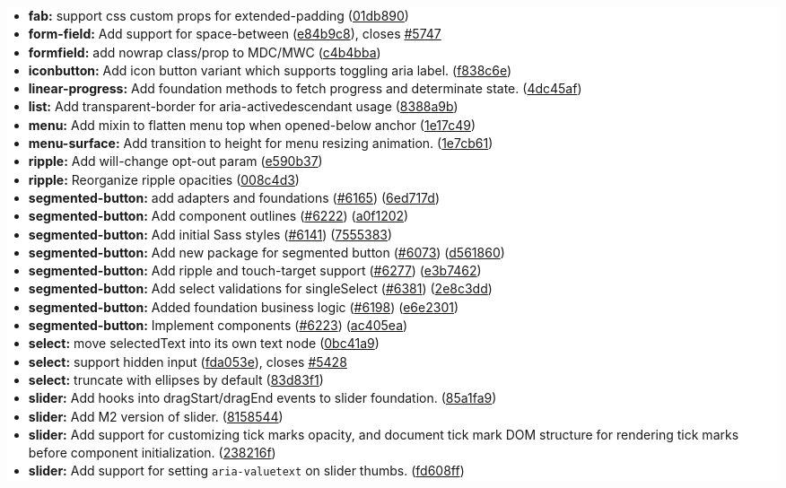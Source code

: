 * **fab:** support css custom props for extended-padding ([01db890](https://github.com/material-components/material-components-web/commit/01db890532f796ea3e66a9c7d76893bef8689d6f))
* **form-field:** Add support for space-between ([e84b9c8](https://github.com/material-components/material-components-web/commit/e84b9c816d32da6dec058d92fc21dc5ac8fec787)), closes [#5747](https://github.com/material-components/material-components-web/issues/5747)
* **formfield:** add nowrap class/prop to MDC/MWC ([c4b4bba](https://github.com/material-components/material-components-web/commit/c4b4bba9659bf15207e79b1f63fcc9946404d9c7))
* **iconbutton:** Add icon button variant which supports toggling aria label. ([f838c6e](https://github.com/material-components/material-components-web/commit/f838c6e55672268de4e6e3b31b154d4f9050242f))
* **linear-progress:** Add foundation methods to fetch progress and determinate state. ([4dc45af](https://github.com/material-components/material-components-web/commit/4dc45af6c4bc81f5734a24c160046d283c1e9a6d))
* **list:** Add transparent-border for aria-activedescendant usage ([8388a9b](https://github.com/material-components/material-components-web/commit/8388a9bf6f4db77656adcdd604125eb205694b10))
* **menu:** Add mixin to flatten menu top when opened-below anchor ([1e17c49](https://github.com/material-components/material-components-web/commit/1e17c49b360fd0e01c9a74b92978031534003b5b))
* **menu-surface:** Add transition to height for menu resizing animation. ([1e7cb61](https://github.com/material-components/material-components-web/commit/1e7cb61989c95f9b86de3b1f6edb1773c12dfc97))
* **ripple:** Add will-change opt-out param ([e590b37](https://github.com/material-components/material-components-web/commit/e590b376bf20bde50e6f6b62339c0bac2703ccf0))
* **ripple:** Reorganize ripple opacities ([008c4d3](https://github.com/material-components/material-components-web/commit/008c4d3191f9c2a76732688504d2299420734cdd))
* **segmented-button:** add adapters and foundations ([#6165](https://github.com/material-components/material-components-web/issues/6165)) ([6ed717d](https://github.com/material-components/material-components-web/commit/6ed717dddf5f62dd5bfc621388ae07471775612f))
* **segmented-button:** Add component outlines ([#6222](https://github.com/material-components/material-components-web/issues/6222)) ([a0f1202](https://github.com/material-components/material-components-web/commit/a0f1202dc5cd67207877167558742d0b18bf0e32))
* **segmented-button:** Add initial Sass styles ([#6141](https://github.com/material-components/material-components-web/issues/6141)) ([7555383](https://github.com/material-components/material-components-web/commit/75553837cce5cb9d52d5561f5729d110e71af401))
* **segmented-button:** Add new package for segmented button ([#6073](https://github.com/material-components/material-components-web/issues/6073)) ([d561860](https://github.com/material-components/material-components-web/commit/d5618602a8ef45a1fdf753c3598afc5e1cadc95b))
* **segmented-button:** Add ripple and touch-target support ([#6277](https://github.com/material-components/material-components-web/issues/6277)) ([e3b7462](https://github.com/material-components/material-components-web/commit/e3b746208db04f3922fabba77986f9f02f422d75))
* **segmented-button:** Add select validations for singleSelect ([#6381](https://github.com/material-components/material-components-web/issues/6381)) ([2e8c3dd](https://github.com/material-components/material-components-web/commit/2e8c3dd2e0622957a373286f14720de36afb5ba4))
* **segmented-button:** Added foundation business logic ([#6198](https://github.com/material-components/material-components-web/issues/6198)) ([e6e2301](https://github.com/material-components/material-components-web/commit/e6e23019d567802c13d0bd6559a35291c48abc91))
* **segmented-button:** Implement components ([#6223](https://github.com/material-components/material-components-web/issues/6223)) ([ac405ea](https://github.com/material-components/material-components-web/commit/ac405eae1b80f719a80dc4fec663b763e73cdf5d))
* **select:** move selectedText into its own text node ([0bc41a9](https://github.com/material-components/material-components-web/commit/0bc41a9c75392352e8a31eb9d46f1a1457ffe732))
* **select:** support hidden input ([fda053e](https://github.com/material-components/material-components-web/commit/fda053eb848395ebfa9266e4535013e1a3be8486)), closes [#5428](https://github.com/material-components/material-components-web/issues/5428)
* **select:** truncate with ellipses by default ([83d83f1](https://github.com/material-components/material-components-web/commit/83d83f131118073943a6a45923b37b3a961bd894))
* **slider:** Add hooks into dragStart/dragEnd events to slider foundation. ([85a1fa9](https://github.com/material-components/material-components-web/commit/85a1fa9eab3010f2c41f5f65ca80a7f34bc46b2c))
* **slider:** Add M2 version of slider. ([8158544](https://github.com/material-components/material-components-web/commit/8158544774c50ba21b114f6fe24786816ba4c4fd))
* **slider:** Add support for customizing tick marks opacity, and document tick mark DOM structure for rendering tick marks before component initialization. ([238216f](https://github.com/material-components/material-components-web/commit/238216fc466a1b0dd5f4f05f10a083949e1b99d9))
* **slider:** Add support for setting `aria-valuetext` on slider thumbs. ([fd608ff](https://github.com/material-components/material-components-web/commit/fd608ff66bbb2f765fa1c092427fba9e61a074f3))